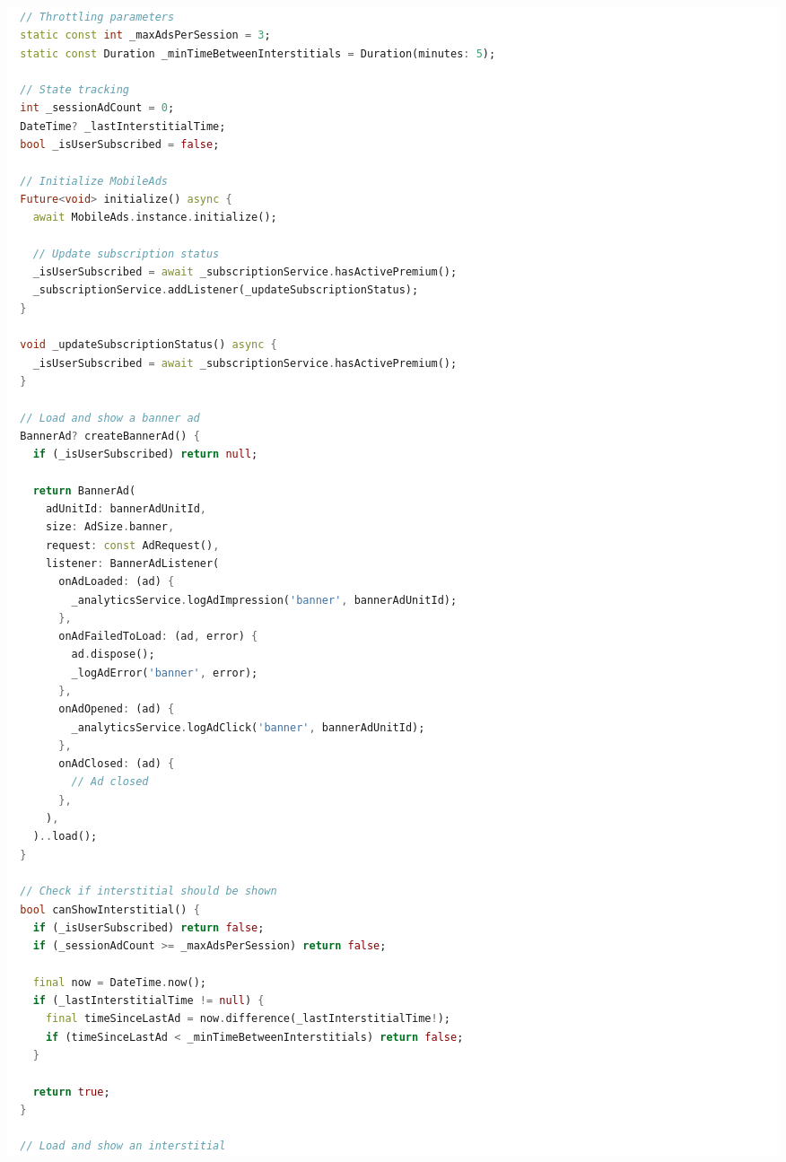 ```dart
  // Throttling parameters
  static const int _maxAdsPerSession = 3;
  static const Duration _minTimeBetweenInterstitials = Duration(minutes: 5);
  
  // State tracking
  int _sessionAdCount = 0;
  DateTime? _lastInterstitialTime;
  bool _isUserSubscribed = false;
  
  // Initialize MobileAds
  Future<void> initialize() async {
    await MobileAds.instance.initialize();
    
    // Update subscription status
    _isUserSubscribed = await _subscriptionService.hasActivePremium();
    _subscriptionService.addListener(_updateSubscriptionStatus);
  }
  
  void _updateSubscriptionStatus() async {
    _isUserSubscribed = await _subscriptionService.hasActivePremium();
  }
  
  // Load and show a banner ad
  BannerAd? createBannerAd() {
    if (_isUserSubscribed) return null;
    
    return BannerAd(
      adUnitId: bannerAdUnitId,
      size: AdSize.banner,
      request: const AdRequest(),
      listener: BannerAdListener(
        onAdLoaded: (ad) {
          _analyticsService.logAdImpression('banner', bannerAdUnitId);
        },
        onAdFailedToLoad: (ad, error) {
          ad.dispose();
          _logAdError('banner', error);
        },
        onAdOpened: (ad) {
          _analyticsService.logAdClick('banner', bannerAdUnitId);
        },
        onAdClosed: (ad) {
          // Ad closed
        },
      ),
    )..load();
  }
  
  // Check if interstitial should be shown
  bool canShowInterstitial() {
    if (_isUserSubscribed) return false;
    if (_sessionAdCount >= _maxAdsPerSession) return false;
    
    final now = DateTime.now();
    if (_lastInterstitialTime != null) {
      final timeSinceLastAd = now.difference(_lastInterstitialTime!);
      if (timeSinceLastAd < _minTimeBetweenInterstitials) return false;
    }
    
    return true;
  }
  
  // Load and show an interstitial
```